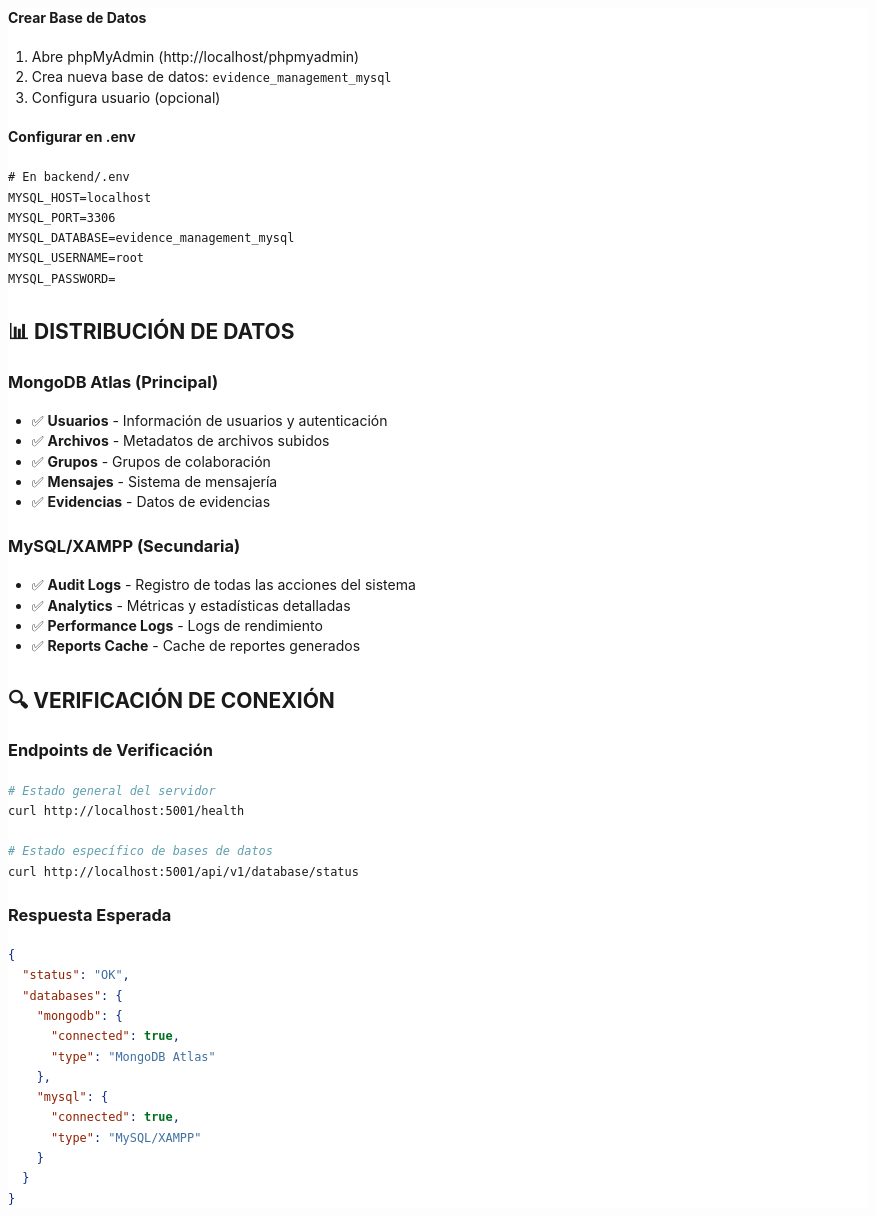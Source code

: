 #### Crear Base de Datos
1. Abre phpMyAdmin (http://localhost/phpmyadmin)
2. Crea nueva base de datos: `evidence_management_mysql`
3. Configura usuario (opcional)

#### Configurar en .env
```env
# En backend/.env
MYSQL_HOST=localhost
MYSQL_PORT=3306
MYSQL_DATABASE=evidence_management_mysql
MYSQL_USERNAME=root
MYSQL_PASSWORD=
```

## 📊 **DISTRIBUCIÓN DE DATOS**

### **MongoDB Atlas (Principal)**
- ✅ **Usuarios** - Información de usuarios y autenticación
- ✅ **Archivos** - Metadatos de archivos subidos
- ✅ **Grupos** - Grupos de colaboración
- ✅ **Mensajes** - Sistema de mensajería
- ✅ **Evidencias** - Datos de evidencias

### **MySQL/XAMPP (Secundaria)**
- ✅ **Audit Logs** - Registro de todas las acciones del sistema
- ✅ **Analytics** - Métricas y estadísticas detalladas
- ✅ **Performance Logs** - Logs de rendimiento
- ✅ **Reports Cache** - Cache de reportes generados

## 🔍 **VERIFICACIÓN DE CONEXIÓN**

### **Endpoints de Verificación**
```bash
# Estado general del servidor
curl http://localhost:5001/health

# Estado específico de bases de datos
curl http://localhost:5001/api/v1/database/status
```

### **Respuesta Esperada**
```json
{
  "status": "OK",
  "databases": {
    "mongodb": {
      "connected": true,
      "type": "MongoDB Atlas"
    },
    "mysql": {
      "connected": true,
      "type": "MySQL/XAMPP"
    }
  }
}
```

